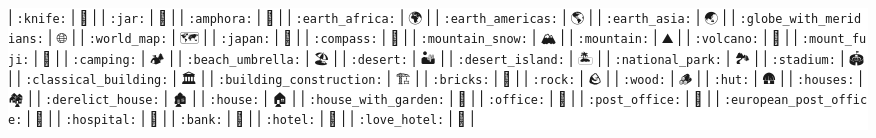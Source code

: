 |                  `:knife:`                   |   🔪   |
|                   `:jar:`                    |   🫙   |
|                 `:amphora:`                  |   🏺   |
|               `:earth_africa:`               |   🌍   |
|              `:earth_americas:`              |   🌎   |
|                `:earth_asia:`                |   🌏   |
|           `:globe_with_meridians:`           |   🌐   |
|                `:world_map:`                 |   🗺️   |
|                  `:japan:`                   |   🗾   |
|                 `:compass:`                  |   🧭   |
|              `:mountain_snow:`               |   🏔️   |
|                 `:mountain:`                 |   ⛰️   |
|                 `:volcano:`                  |   🌋   |
|                `:mount_fuji:`                |   🗻   |
|                 `:camping:`                  |   🏕️   |
|              `:beach_umbrella:`              |   🏖️   |
|                  `:desert:`                  |   🏜️   |
|              `:desert_island:`               |   🏝️   |
|              `:national_park:`               |   🏞️   |
|                 `:stadium:`                  |   🏟️   |
|            `:classical_building:`            |   🏛️   |
|          `:building_construction:`           |   🏗️   |
|                  `:bricks:`                  |   🧱   |
|                   `:rock:`                   |   🪨   |
|                   `:wood:`                   |   🪵   |
|                   `:hut:`                    |   🛖   |
|                  `:houses:`                  |   🏘️   |
|              `:derelict_house:`              |   🏚️   |
|                  `:house:`                   |   🏠   |
|            `:house_with_garden:`             |   🏡   |
|                  `:office:`                  |   🏢   |
|               `:post_office:`                |   🏣   |
|           `:european_post_office:`           |   🏤   |
|                 `:hospital:`                 |   🏥   |
|                   `:bank:`                   |   🏦   |
|                  `:hotel:`                   |   🏨   |
|                `:love_hotel:`                |   🏩   |